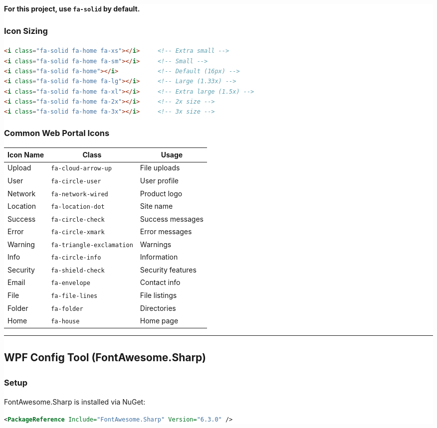 **For this project, use `fa-solid` by default.**

### Icon Sizing

```html
<i class="fa-solid fa-home fa-xs"></i>     <!-- Extra small -->
<i class="fa-solid fa-home fa-sm"></i>     <!-- Small -->
<i class="fa-solid fa-home"></i>           <!-- Default (16px) -->
<i class="fa-solid fa-home fa-lg"></i>     <!-- Large (1.33x) -->
<i class="fa-solid fa-home fa-xl"></i>     <!-- Extra large (1.5x) -->
<i class="fa-solid fa-home fa-2x"></i>     <!-- 2x size -->
<i class="fa-solid fa-home fa-3x"></i>     <!-- 3x size -->
```

### Common Web Portal Icons

| Icon Name | Class | Usage |
|-----------|-------|-------|
| Upload | `fa-cloud-arrow-up` | File uploads |
| User | `fa-circle-user` | User profile |
| Network | `fa-network-wired` | Product logo |
| Location | `fa-location-dot` | Site name |
| Success | `fa-circle-check` | Success messages |
| Error | `fa-circle-xmark` | Error messages |
| Warning | `fa-triangle-exclamation` | Warnings |
| Info | `fa-circle-info` | Information |
| Security | `fa-shield-check` | Security features |
| Email | `fa-envelope` | Contact info |
| File | `fa-file-lines` | File listings |
| Folder | `fa-folder` | Directories |
| Home | `fa-house` | Home page |

---

## WPF Config Tool (FontAwesome.Sharp)

### Setup

FontAwesome.Sharp is installed via NuGet:
```xml
<PackageReference Include="FontAwesome.Sharp" Version="6.3.0" />
```
